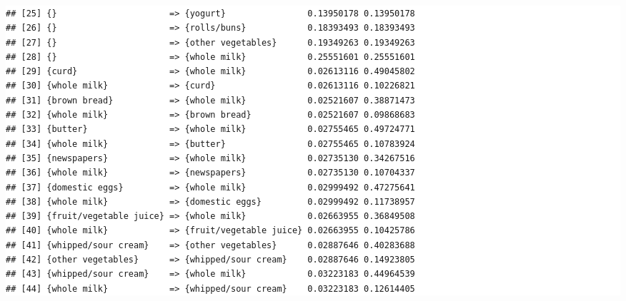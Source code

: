     ## [25] {}                      => {yogurt}                0.13950178 0.13950178
    ## [26] {}                      => {rolls/buns}            0.18393493 0.18393493
    ## [27] {}                      => {other vegetables}      0.19349263 0.19349263
    ## [28] {}                      => {whole milk}            0.25551601 0.25551601
    ## [29] {curd}                  => {whole milk}            0.02613116 0.49045802
    ## [30] {whole milk}            => {curd}                  0.02613116 0.10226821
    ## [31] {brown bread}           => {whole milk}            0.02521607 0.38871473
    ## [32] {whole milk}            => {brown bread}           0.02521607 0.09868683
    ## [33] {butter}                => {whole milk}            0.02755465 0.49724771
    ## [34] {whole milk}            => {butter}                0.02755465 0.10783924
    ## [35] {newspapers}            => {whole milk}            0.02735130 0.34267516
    ## [36] {whole milk}            => {newspapers}            0.02735130 0.10704337
    ## [37] {domestic eggs}         => {whole milk}            0.02999492 0.47275641
    ## [38] {whole milk}            => {domestic eggs}         0.02999492 0.11738957
    ## [39] {fruit/vegetable juice} => {whole milk}            0.02663955 0.36849508
    ## [40] {whole milk}            => {fruit/vegetable juice} 0.02663955 0.10425786
    ## [41] {whipped/sour cream}    => {other vegetables}      0.02887646 0.40283688
    ## [42] {other vegetables}      => {whipped/sour cream}    0.02887646 0.14923805
    ## [43] {whipped/sour cream}    => {whole milk}            0.03223183 0.44964539
    ## [44] {whole milk}            => {whipped/sour cream}    0.03223183 0.12614405